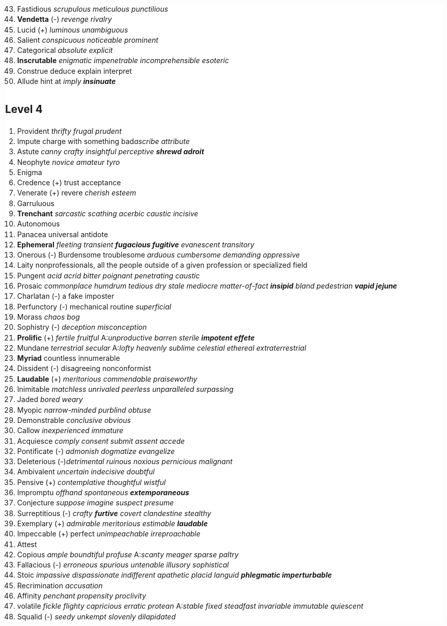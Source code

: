 43. Fastidious *scrupulous meticulous punctilious*
44. **Vendetta** (-) *revenge rivalry* 
45. Lucid (+) *luminous unambiguous*
46. Salient *conspicuous noticeable prominent*
47. Categorical *absolute explicit*
48. **Inscrutable** *enigmatic impenetrable incomprehensible esoteric*
49. Construe deduce explain interpret
50. Allude hint at *imply **insinuate***



## Level 4

1. Provident *thrifty frugal prudent*
2. Impute charge with something bad*ascribe attribute*
3. Astute *canny crafty insightful perceptive **shrewd adroit***
4. Neophyte *novice amateur tyro*
5. Enigma
6. Credence (+) trust acceptance
7. Venerate (+) revere *cherish esteem*
8. Garruluous
9. **Trenchant** *sarcastic scathing acerbic caustic incisive*
10. Autonomous 
11. Panacea universal antidote
12. **Ephemeral** *fleeting transient **fugacious fugitive** evanescent transitory*
13. Onerous (-) Burdensome troublesome *arduous cumbersome demanding oppressive*
14. Laity nonprofessionals, all the people outside of a given profession or specialized field
15. Pungent *acid acrid bitter poignant penetrating caustic*
16. Prosaic *commonplace humdrum tedious dry  stale mediocre matter-of-fact **insipid** bland pedestrian **vapid jejune***
17. Charlatan (-) a fake imposter
18. Perfunctory (-) mechanical routine *superficial*
19. Morass *chaos bog*
20. Sophistry (-) *deception misconception*
21. **Prolific** (+) *fertile fruitful* A:*unproductive barren sterile **impotent effete***
22. Mundane *terrestrial secular* A:*lofty heavenly sublime celestial ethereal extraterrestrial*
23. **Myriad** countless innumerable
24. Dissident (-) disagreeing nonconformist
25. **Laudable** (+) *meritorious commendable praiseworthy*
26. Inimitable *matchless unrivaled peerless unparalleled surpassing*
27. Jaded *bored weary*
28. Myopic *narrow-minded purblind obtuse*
29. Demonstrable *conclusive obvious*
30. Callow *inexperienced immature*
31. Acquiesce *comply consent submit assent accede*
32. Pontificate (-) *admonish dogmatize evangelize*
33. Deleterious (-)*detrimental ruinous noxious pernicious malignant*
34. Ambivalent *uncertain indecisive doubtful*
35. Pensive (+)  *contemplative thoughtful wistful*
36. Impromptu *offhand spontaneous **extemporaneous***
37. Conjecture *suppose imagine suspect presume*
38. Surreptitious (-) *crafty **furtive** covert clandestine stealthy*
39. Exemplary (+) *admirable meritorious estimable **laudable***
40. Impeccable (+) perfect *unimpeachable irreproachable*
41. Attest
42. Copious *ample boundtiful profuse* A:*scanty meager sparse paltry*
43. Fallacious (-) *erroneous spurious untenable illusory sophistical*
44. Stoic *impassive dispassionate indifferent apathetic placid languid **phlegmatic imperturbable***
45. Recrimination *accusation*
46. Affinity *penchant propensity proclivity*
47. volatile *fickle flighty capricious erratic protean* A:*stable fixed steadfast invariable immutable quiescent*
48. Squalid (-) *seedy unkempt slovenly dilapidated*